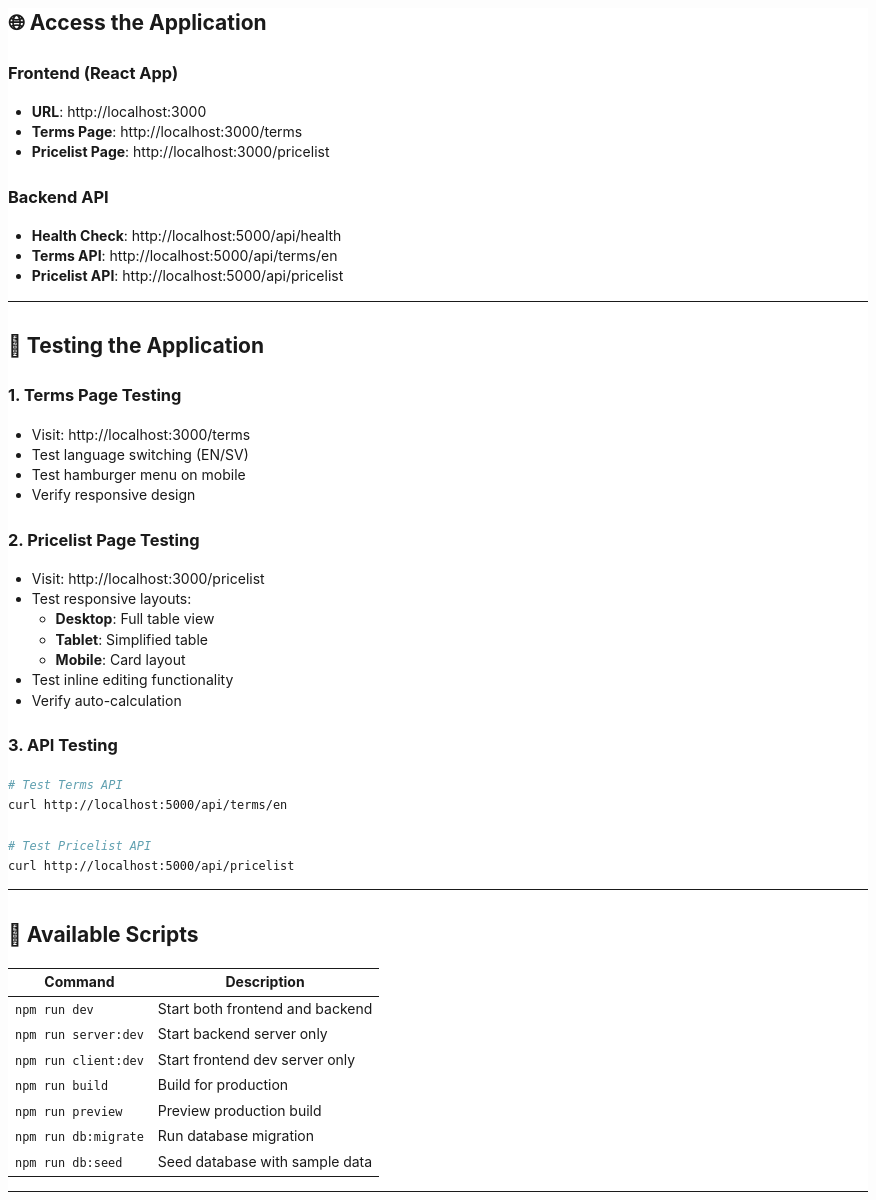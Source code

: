 
## 🌐 Access the Application

### Frontend (React App)
- **URL**: http://localhost:3000
- **Terms Page**: http://localhost:3000/terms
- **Pricelist Page**: http://localhost:3000/pricelist

### Backend API
- **Health Check**: http://localhost:5000/api/health
- **Terms API**: http://localhost:5000/api/terms/en
- **Pricelist API**: http://localhost:5000/api/pricelist

---

## 📱 Testing the Application

### 1. Terms Page Testing
- Visit: http://localhost:3000/terms
- Test language switching (EN/SV)
- Test hamburger menu on mobile
- Verify responsive design

### 2. Pricelist Page Testing
- Visit: http://localhost:3000/pricelist
- Test responsive layouts:
  - **Desktop**: Full table view
  - **Tablet**: Simplified table
  - **Mobile**: Card layout
- Test inline editing functionality
- Verify auto-calculation

### 3. API Testing
```bash
# Test Terms API
curl http://localhost:5000/api/terms/en

# Test Pricelist API
curl http://localhost:5000/api/pricelist
```

---

## 🔧 Available Scripts

| Command | Description |
|---------|-------------|
| `npm run dev` | Start both frontend and backend |
| `npm run server:dev` | Start backend server only |
| `npm run client:dev` | Start frontend dev server only |
| `npm run build` | Build for production |
| `npm run preview` | Preview production build |
| `npm run db:migrate` | Run database migration |
| `npm run db:seed` | Seed database with sample data |

---